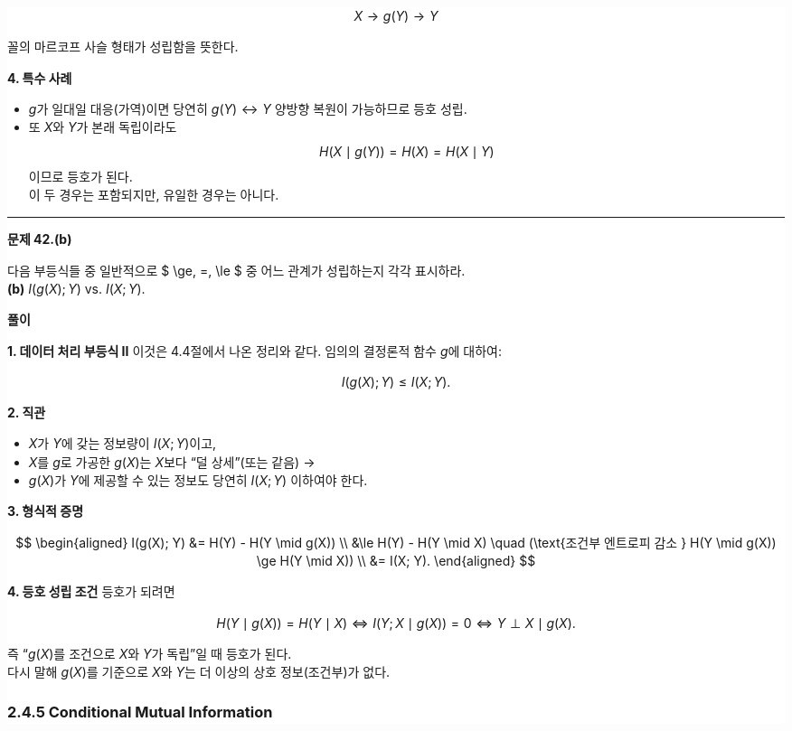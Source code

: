 $$
X \longrightarrow g(Y) \longrightarrow Y
$$

꼴의 마르코프 사슬 형태가 성립함을 뜻한다.

**4. 특수 사례**

- $g$가 일대일 대응(가역)이면 당연히 $g(Y) \leftrightarrow Y$ 양방향 복원이 가능하므로 등호 성립.
- 또 $X$와 $Y$가 본래 독립이라도
  $$
  H(X \mid g(Y)) = H(X) = H(X \mid Y)
  $$
  이므로 등호가 된다.  
  이 두 경우는 포함되지만, 유일한 경우는 아니다.

---

**문제 42.(b)**

다음 부등식들 중 일반적으로 $ \ge, =, \le $ 중 어느 관계가 성립하는지 각각 표시하라.  
**(b)** $I(g(X); Y)$ vs. $I(X; Y)$.

**풀이**

**1. 데이터 처리 부등식 II**
이것은 4.4절에서 나온 정리와 같다. 임의의 결정론적 함수 $g$에 대하여:

$$
I(g(X); Y) \le I(X; Y).
$$

**2. 직관**

- $X$가 $Y$에 갖는 정보량이 $I(X;Y)$이고,
- $X$를 $g$로 가공한 $g(X)$는 $X$보다 “덜 상세”(또는 같음) →
- $g(X)$가 $Y$에 제공할 수 있는 정보도 당연히 $I(X;Y)$ 이하여야 한다.

**3. 형식적 증명**

$$
\begin{aligned}
I(g(X); Y) &= H(Y) - H(Y \mid g(X)) \\
           &\le H(Y) - H(Y \mid X) \quad (\text{조건부 엔트로피 감소 } H(Y \mid g(X)) \ge H(Y \mid X)) \\
           &= I(X; Y).
\end{aligned}
$$

**4. 등호 성립 조건**
등호가 되려면

$$
H(Y \mid g(X)) = H(Y \mid X) \iff I(Y; X \mid g(X)) = 0 \iff Y \perp X \mid g(X).
$$

즉 “$g(X)$를 조건으로 $X$와 $Y$가 독립”일 때 등호가 된다.  
다시 말해 $g(X)$를 기준으로 $X$와 $Y$는 더 이상의 상호 정보(조건부)가 없다.

### 2.4.5 Conditional Mutual Information
